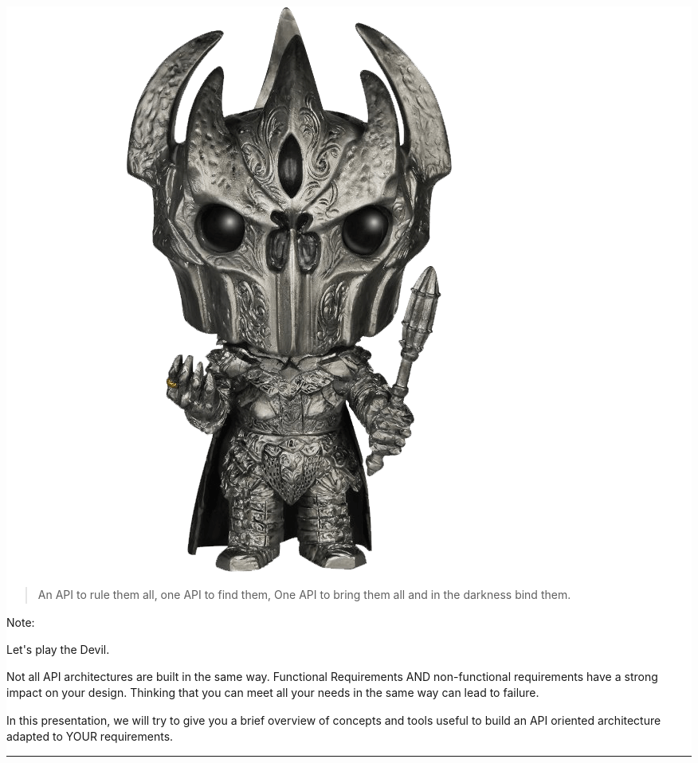 ![sauron](img/sauron.png)

> An API to rule them all, one API to find them, One API to bring them all and
> in the darkness bind them.

Note:

Let's play the Devil.

Not all API architectures are built in the same way.
Functional Requirements AND non-functional requirements have a strong impact on
your design.
Thinking that you can meet all your needs in the same way can lead to failure.

In this presentation, we will try to give you a brief overview of concepts and
tools useful to build an API oriented architecture adapted to YOUR requirements.

---
